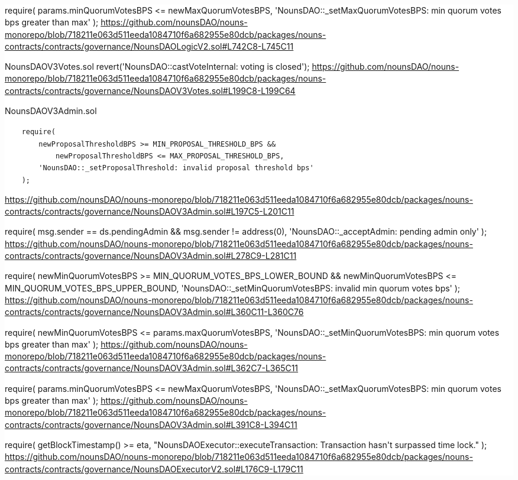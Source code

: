  require(
            params.minQuorumVotesBPS <= newMaxQuorumVotesBPS,
            'NounsDAO::_setMaxQuorumVotesBPS: min quorum votes bps greater than max'
        );
https://github.com/nounsDAO/nouns-monorepo/blob/718211e063d511eeda1084710f6a682955e80dcb/packages/nouns-contracts/contracts/governance/NounsDAOLogicV2.sol#L742C8-L745C11

NounsDAOV3Votes.sol
 revert('NounsDAO::castVoteInternal: voting is closed');
https://github.com/nounsDAO/nouns-monorepo/blob/718211e063d511eeda1084710f6a682955e80dcb/packages/nouns-contracts/contracts/governance/NounsDAOV3Votes.sol#L199C8-L199C64

NounsDAOV3Admin.sol

        require(
            newProposalThresholdBPS >= MIN_PROPOSAL_THRESHOLD_BPS &&
                newProposalThresholdBPS <= MAX_PROPOSAL_THRESHOLD_BPS,
            'NounsDAO::_setProposalThreshold: invalid proposal threshold bps'
        );
https://github.com/nounsDAO/nouns-monorepo/blob/718211e063d511eeda1084710f6a682955e80dcb/packages/nouns-contracts/contracts/governance/NounsDAOV3Admin.sol#L197C5-L201C11

require(
            msg.sender == ds.pendingAdmin && msg.sender != address(0),
            'NounsDAO::_acceptAdmin: pending admin only'
        );
https://github.com/nounsDAO/nouns-monorepo/blob/718211e063d511eeda1084710f6a682955e80dcb/packages/nouns-contracts/contracts/governance/NounsDAOV3Admin.sol#L278C9-L281C11

  require(
            newMinQuorumVotesBPS >= MIN_QUORUM_VOTES_BPS_LOWER_BOUND &&
                newMinQuorumVotesBPS <= MIN_QUORUM_VOTES_BPS_UPPER_BOUND,
            'NounsDAO::_setMinQuorumVotesBPS: invalid min quorum votes bps'
        );
https://github.com/nounsDAO/nouns-monorepo/blob/718211e063d511eeda1084710f6a682955e80dcb/packages/nouns-contracts/contracts/governance/NounsDAOV3Admin.sol#L360C11-L360C76

  require(
            newMinQuorumVotesBPS <= params.maxQuorumVotesBPS,
            'NounsDAO::_setMinQuorumVotesBPS: min quorum votes bps greater than max'
        );
https://github.com/nounsDAO/nouns-monorepo/blob/718211e063d511eeda1084710f6a682955e80dcb/packages/nouns-contracts/contracts/governance/NounsDAOV3Admin.sol#L362C7-L365C11

 require(
            params.minQuorumVotesBPS <= newMaxQuorumVotesBPS,
            'NounsDAO::_setMaxQuorumVotesBPS: min quorum votes bps greater than max'
        );
https://github.com/nounsDAO/nouns-monorepo/blob/718211e063d511eeda1084710f6a682955e80dcb/packages/nouns-contracts/contracts/governance/NounsDAOV3Admin.sol#L391C8-L394C11

require(
            getBlockTimestamp() >= eta,
            "NounsDAOExecutor::executeTransaction: Transaction hasn't surpassed time lock."
        );
https://github.com/nounsDAO/nouns-monorepo/blob/718211e063d511eeda1084710f6a682955e80dcb/packages/nouns-contracts/contracts/governance/NounsDAOExecutorV2.sol#L176C9-L179C11
